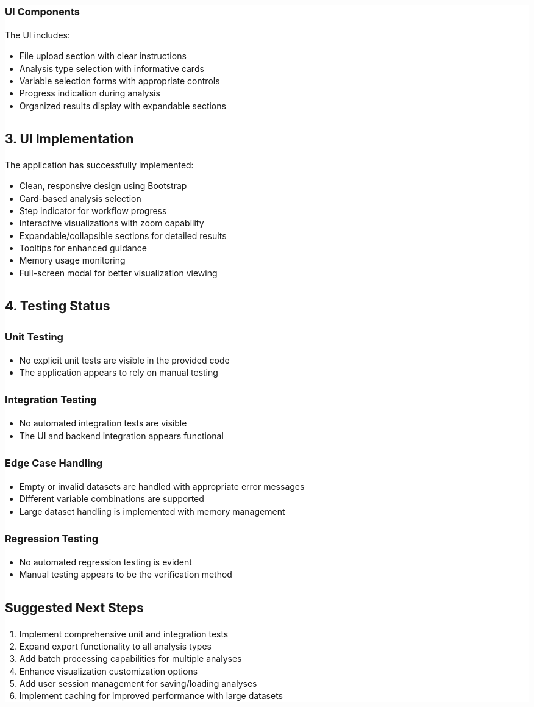 ### UI Components 
The UI includes:
- File upload section with clear instructions
- Analysis type selection with informative cards
- Variable selection forms with appropriate controls
- Progress indication during analysis
- Organized results display with expandable sections

## 3. UI Implementation
The application has successfully implemented:
- Clean, responsive design using Bootstrap
- Card-based analysis selection
- Step indicator for workflow progress
- Interactive visualizations with zoom capability
- Expandable/collapsible sections for detailed results
- Tooltips for enhanced guidance
- Memory usage monitoring
- Full-screen modal for better visualization viewing

## 4. Testing Status
### Unit Testing 
- No explicit unit tests are visible in the provided code
- The application appears to rely on manual testing

### Integration Testing 
- No automated integration tests are visible
- The UI and backend integration appears functional

### Edge Case Handling 
- Empty or invalid datasets are handled with appropriate error messages
- Different variable combinations are supported
- Large dataset handling is implemented with memory management

### Regression Testing 
- No automated regression testing is evident
- Manual testing appears to be the verification method

## Suggested Next Steps
1. Implement comprehensive unit and integration tests
2. Expand export functionality to all analysis types
3. Add batch processing capabilities for multiple analyses
4. Enhance visualization customization options
5. Add user session management for saving/loading analyses
6. Implement caching for improved performance with large datasets